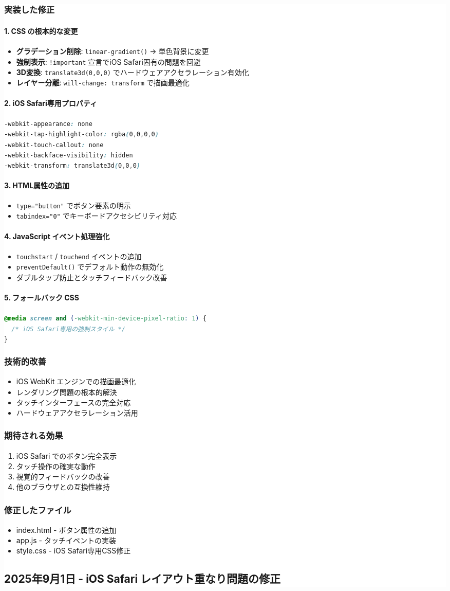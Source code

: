 ### 実装した修正

#### 1. CSS の根本的な変更
- **グラデーション削除**: `linear-gradient()` → 単色背景に変更
- **強制表示**: `!important` 宣言でiOS Safari固有の問題を回避
- **3D変換**: `translate3d(0,0,0)` でハードウェアアクセラレーション有効化
- **レイヤー分離**: `will-change: transform` で描画最適化

#### 2. iOS Safari専用プロパティ
```css
-webkit-appearance: none
-webkit-tap-highlight-color: rgba(0,0,0,0)
-webkit-touch-callout: none
-webkit-backface-visibility: hidden
-webkit-transform: translate3d(0,0,0)
```

#### 3. HTML属性の追加
- `type="button"` でボタン要素の明示
- `tabindex="0"` でキーボードアクセシビリティ対応

#### 4. JavaScript イベント処理強化
- `touchstart` / `touchend` イベントの追加
- `preventDefault()` でデフォルト動作の無効化
- ダブルタップ防止とタッチフィードバック改善

#### 5. フォールバック CSS
```css
@media screen and (-webkit-min-device-pixel-ratio: 1) {
  /* iOS Safari専用の強制スタイル */
}
```

### 技術的改善
- iOS WebKit エンジンでの描画最適化
- レンダリング問題の根本的解決
- タッチインターフェースの完全対応
- ハードウェアアクセラレーション活用

### 期待される効果
1. iOS Safari でのボタン完全表示
2. タッチ操作の確実な動作
3. 視覚的フィードバックの改善
4. 他のブラウザとの互換性維持

### 修正したファイル
- index.html - ボタン属性の追加
- app.js - タッチイベントの実装
- style.css - iOS Safari専用CSS修正

## 2025年9月1日 - iOS Safari レイアウト重なり問題の修正
